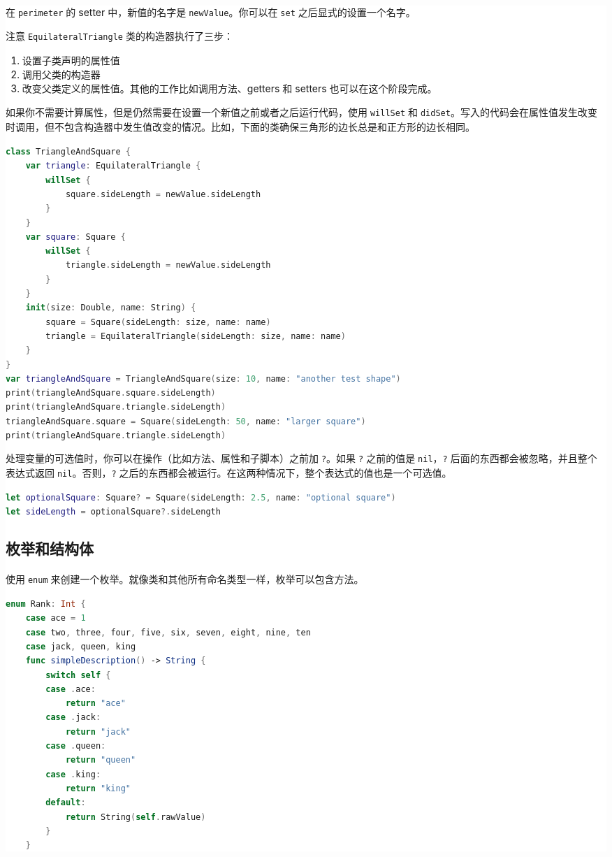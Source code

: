 在 `perimeter` 的 setter 中，新值的名字是 `newValue`。你可以在 `set` 之后显式的设置一个名字。

注意 `EquilateralTriangle` 类的构造器执行了三步：

1. 设置子类声明的属性值
2. 调用父类的构造器
3. 改变父类定义的属性值。其他的工作比如调用方法、getters 和 setters 也可以在这个阶段完成。

如果你不需要计算属性，但是仍然需要在设置一个新值之前或者之后运行代码，使用 `willSet` 和 `didSet`。写入的代码会在属性值发生改变时调用，但不包含构造器中发生值改变的情况。比如，下面的类确保三角形的边长总是和正方形的边长相同。

```swift
class TriangleAndSquare {
    var triangle: EquilateralTriangle {
        willSet {
            square.sideLength = newValue.sideLength
        }
    }
    var square: Square {
        willSet {
            triangle.sideLength = newValue.sideLength
        }
    }
    init(size: Double, name: String) {
        square = Square(sideLength: size, name: name)
        triangle = EquilateralTriangle(sideLength: size, name: name)
    }
}
var triangleAndSquare = TriangleAndSquare(size: 10, name: "another test shape")
print(triangleAndSquare.square.sideLength)
print(triangleAndSquare.triangle.sideLength)
triangleAndSquare.square = Square(sideLength: 50, name: "larger square")
print(triangleAndSquare.triangle.sideLength)
```

处理变量的可选值时，你可以在操作（比如方法、属性和子脚本）之前加 `?`。如果 `?` 之前的值是 `nil`，`?` 后面的东西都会被忽略，并且整个表达式返回 `nil`。否则，`?` 之后的东西都会被运行。在这两种情况下，整个表达式的值也是一个可选值。

```swift
let optionalSquare: Square? = Square(sideLength: 2.5, name: "optional square")
let sideLength = optionalSquare?.sideLength
```

<a name="enumerations_and_structure"></a>
## 枚举和结构体


使用 `enum` 来创建一个枚举。就像类和其他所有命名类型一样，枚举可以包含方法。

```swift
enum Rank: Int {
    case ace = 1
    case two, three, four, five, six, seven, eight, nine, ten
    case jack, queen, king
    func simpleDescription() -> String {
        switch self {
        case .ace:
            return "ace"
        case .jack:
            return "jack"
        case .queen:
            return "queen"
        case .king:
            return "king"
        default:
            return String(self.rawValue)
        }
    }
```
